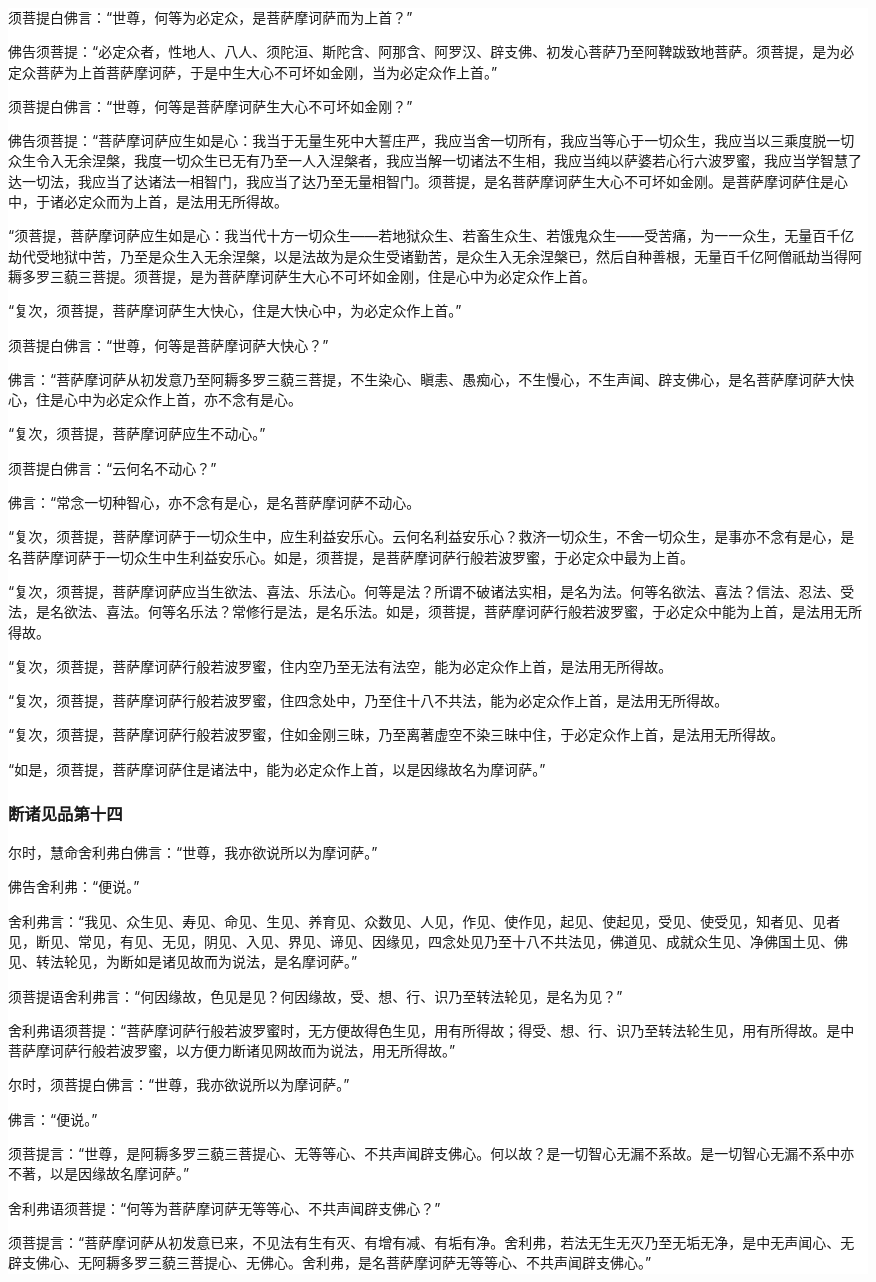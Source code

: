 须菩提白佛言：“世尊，何等为必定众，是菩萨摩诃萨而为上首？”

佛告须菩提：“必定众者，性地人、八人、须陀洹、斯陀含、阿那含、阿罗汉、辟支佛、初发心菩萨乃至阿鞞跋致地菩萨。须菩提，是为必定众菩萨为上首菩萨摩诃萨，于是中生大心不可坏如金刚，当为必定众作上首。”

须菩提白佛言：“世尊，何等是菩萨摩诃萨生大心不可坏如金刚？”

佛告须菩提：“菩萨摩诃萨应生如是心：我当于无量生死中大誓庄严，我应当舍一切所有，我应当等心于一切众生，我应当以三乘度脱一切众生令入无余涅槃，我度一切众生已无有乃至一人入涅槃者，我应当解一切诸法不生相，我应当纯以萨婆若心行六波罗蜜，我应当学智慧了达一切法，我应当了达诸法一相智门，我应当了达乃至无量相智门。须菩提，是名菩萨摩诃萨生大心不可坏如金刚。是菩萨摩诃萨住是心中，于诸必定众而为上首，是法用无所得故。

“须菩提，菩萨摩诃萨应生如是心：我当代十方一切众生——若地狱众生、若畜生众生、若饿鬼众生——受苦痛，为一一众生，无量百千亿劫代受地狱中苦，乃至是众生入无余涅槃，以是法故为是众生受诸勤苦，是众生入无余涅槃已，然后自种善根，无量百千亿阿僧祇劫当得阿耨多罗三藐三菩提。须菩提，是为菩萨摩诃萨生大心不可坏如金刚，住是心中为必定众作上首。

“复次，须菩提，菩萨摩诃萨生大快心，住是大快心中，为必定众作上首。”

须菩提白佛言：“世尊，何等是菩萨摩诃萨大快心？”

佛言：“菩萨摩诃萨从初发意乃至阿耨多罗三藐三菩提，不生染心、瞋恚、愚痴心，不生慢心，不生声闻、辟支佛心，是名菩萨摩诃萨大快心，住是心中为必定众作上首，亦不念有是心。

“复次，须菩提，菩萨摩诃萨应生不动心。”

须菩提白佛言：“云何名不动心？”

佛言：“常念一切种智心，亦不念有是心，是名菩萨摩诃萨不动心。

“复次，须菩提，菩萨摩诃萨于一切众生中，应生利益安乐心。云何名利益安乐心？救济一切众生，不舍一切众生，是事亦不念有是心，是名菩萨摩诃萨于一切众生中生利益安乐心。如是，须菩提，是菩萨摩诃萨行般若波罗蜜，于必定众中最为上首。

“复次，须菩提，菩萨摩诃萨应当生欲法、喜法、乐法心。何等是法？所谓不破诸法实相，是名为法。何等名欲法、喜法？信法、忍法、受法，是名欲法、喜法。何等名乐法？常修行是法，是名乐法。如是，须菩提，菩萨摩诃萨行般若波罗蜜，于必定众中能为上首，是法用无所得故。

“复次，须菩提，菩萨摩诃萨行般若波罗蜜，住内空乃至无法有法空，能为必定众作上首，是法用无所得故。

“复次，须菩提，菩萨摩诃萨行般若波罗蜜，住四念处中，乃至住十八不共法，能为必定众作上首，是法用无所得故。

“复次，须菩提，菩萨摩诃萨行般若波罗蜜，住如金刚三昧，乃至离著虚空不染三昧中住，于必定众作上首，是法用无所得故。

“如是，须菩提，菩萨摩诃萨住是诸法中，能为必定众作上首，以是因缘故名为摩诃萨。”

### 断诸见品第十四

尔时，慧命舍利弗白佛言：“世尊，我亦欲说所以为摩诃萨。”

佛告舍利弗：“便说。”

舍利弗言：“我见、众生见、寿见、命见、生见、养育见、众数见、人见，作见、使作见，起见、使起见，受见、使受见，知者见、见者见，断见、常见，有见、无见，阴见、入见、界见、谛见、因缘见，四念处见乃至十八不共法见，佛道见、成就众生见、净佛国土见、佛见、转法轮见，为断如是诸见故而为说法，是名摩诃萨。”

须菩提语舍利弗言：“何因缘故，色见是见？何因缘故，受、想、行、识乃至转法轮见，是名为见？”

舍利弗语须菩提：“菩萨摩诃萨行般若波罗蜜时，无方便故得色生见，用有所得故；得受、想、行、识乃至转法轮生见，用有所得故。是中菩萨摩诃萨行般若波罗蜜，以方便力断诸见网故而为说法，用无所得故。”

尔时，须菩提白佛言：“世尊，我亦欲说所以为摩诃萨。”

佛言：“便说。”

须菩提言：“世尊，是阿耨多罗三藐三菩提心、无等等心、不共声闻辟支佛心。何以故？是一切智心无漏不系故。是一切智心无漏不系中亦不著，以是因缘故名摩诃萨。”

舍利弗语须菩提：“何等为菩萨摩诃萨无等等心、不共声闻辟支佛心？”

须菩提言：“菩萨摩诃萨从初发意已来，不见法有生有灭、有增有减、有垢有净。舍利弗，若法无生无灭乃至无垢无净，是中无声闻心、无辟支佛心、无阿耨多罗三藐三菩提心、无佛心。舍利弗，是名菩萨摩诃萨无等等心、不共声闻辟支佛心。”
